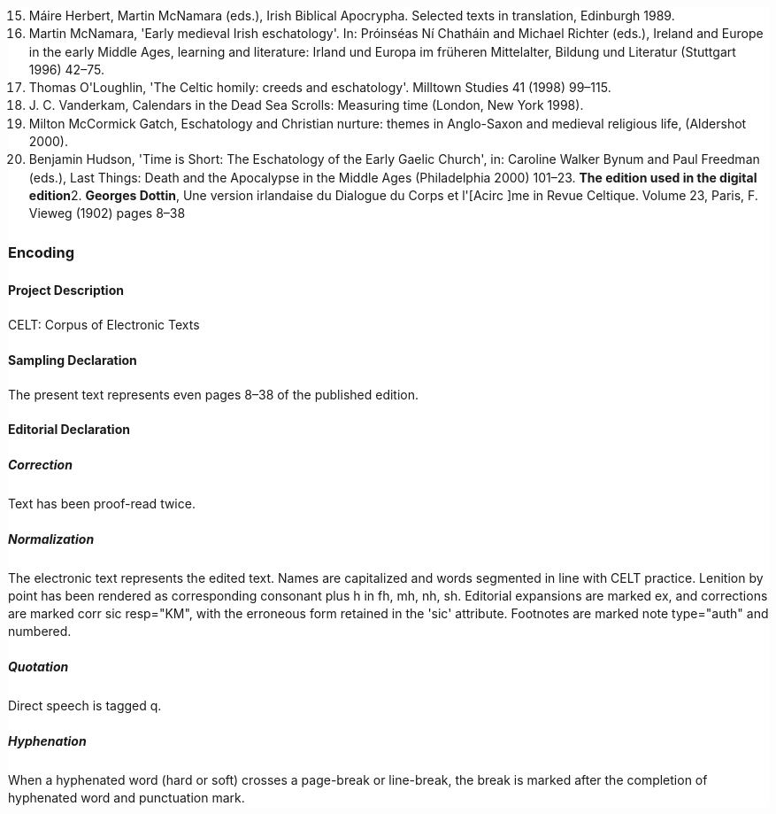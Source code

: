 15. Máire Herbert, Martin McNamara (eds.), Irish Biblical Apocrypha. Selected texts in translation, Edinburgh 1989.
16. Martin McNamara, 'Early medieval Irish eschatology'. In: Próinséas Ní Chatháin and Michael Richter (eds.), Ireland and Europe in the early Middle Ages, learning and literature: Irland und Europa im früheren Mittelalter, Bildung und Literatur (Stuttgart 1996) 42–75.
17. Thomas O'Loughlin, 'The Celtic homily: creeds and eschatology'. Milltown Studies 41 (1998) 99–115.
18. J. C. Vanderkam, Calendars in the Dead Sea Scrolls: Measuring time (London, New York 1998).
19. Milton McCormick Gatch, Eschatology and Christian nurture: themes in Anglo-Saxon and medieval religious life, (Aldershot 2000).
20. Benjamin Hudson, 'Time is Short: The Eschatology of the Early Gaelic Church', in: Caroline Walker Bynum and Paul Freedman (eds.), Last Things: Death and the Apocalypse in the Middle Ages (Philadelphia 2000) 101–23.
**The edition used in the digital edition**2. **Georges Dottin**, Une version irlandaise du Dialogue du Corps et l'[Acirc ]me in Revue Celtique. Volume 23, Paris, F. Vieweg (1902) pages 8–38

### Encoding


#### Project Description


CELT: Corpus of Electronic Texts


#### Sampling Declaration


The present text represents even pages 8–38 of the published edition.


#### Editorial Declaration


##### Correction


Text has been proof-read twice.


##### Normalization


The electronic text represents the edited text. Names are capitalized and words segmented in line with CELT practice. Lenition by point has been rendered as corresponding consonant plus h in fh, mh, nh, sh. Editorial expansions are marked ex, and corrections are marked corr sic resp="KM", with the erroneous form retained in the 'sic' attribute. Footnotes are marked note type="auth" and numbered.


##### Quotation


Direct speech is tagged q.


##### Hyphenation


When a hyphenated word (hard or soft) crosses a page-break or line-break, the break is marked after the completion of hyphenated word and punctuation mark.
